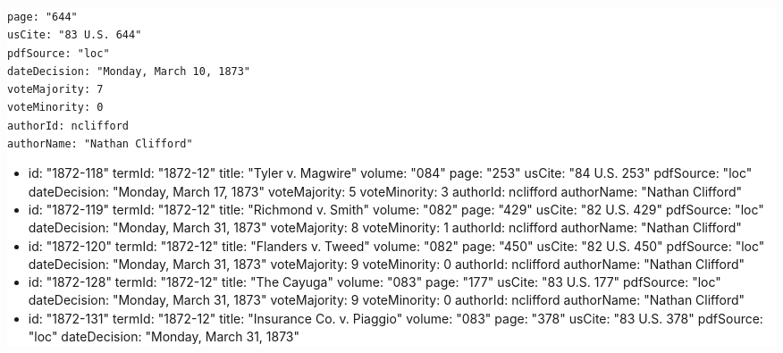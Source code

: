    page: "644"
    usCite: "83 U.S. 644"
    pdfSource: "loc"
    dateDecision: "Monday, March 10, 1873"
    voteMajority: 7
    voteMinority: 0
    authorId: nclifford
    authorName: "Nathan Clifford"
  - id: "1872-118"
    termId: "1872-12"
    title: "Tyler v. Magwire"
    volume: "084"
    page: "253"
    usCite: "84 U.S. 253"
    pdfSource: "loc"
    dateDecision: "Monday, March 17, 1873"
    voteMajority: 5
    voteMinority: 3
    authorId: nclifford
    authorName: "Nathan Clifford"
  - id: "1872-119"
    termId: "1872-12"
    title: "Richmond v. Smith"
    volume: "082"
    page: "429"
    usCite: "82 U.S. 429"
    pdfSource: "loc"
    dateDecision: "Monday, March 31, 1873"
    voteMajority: 8
    voteMinority: 1
    authorId: nclifford
    authorName: "Nathan Clifford"
  - id: "1872-120"
    termId: "1872-12"
    title: "Flanders v. Tweed"
    volume: "082"
    page: "450"
    usCite: "82 U.S. 450"
    pdfSource: "loc"
    dateDecision: "Monday, March 31, 1873"
    voteMajority: 9
    voteMinority: 0
    authorId: nclifford
    authorName: "Nathan Clifford"
  - id: "1872-128"
    termId: "1872-12"
    title: "The Cayuga"
    volume: "083"
    page: "177"
    usCite: "83 U.S. 177"
    pdfSource: "loc"
    dateDecision: "Monday, March 31, 1873"
    voteMajority: 9
    voteMinority: 0
    authorId: nclifford
    authorName: "Nathan Clifford"
  - id: "1872-131"
    termId: "1872-12"
    title: "Insurance Co. v. Piaggio"
    volume: "083"
    page: "378"
    usCite: "83 U.S. 378"
    pdfSource: "loc"
    dateDecision: "Monday, March 31, 1873"